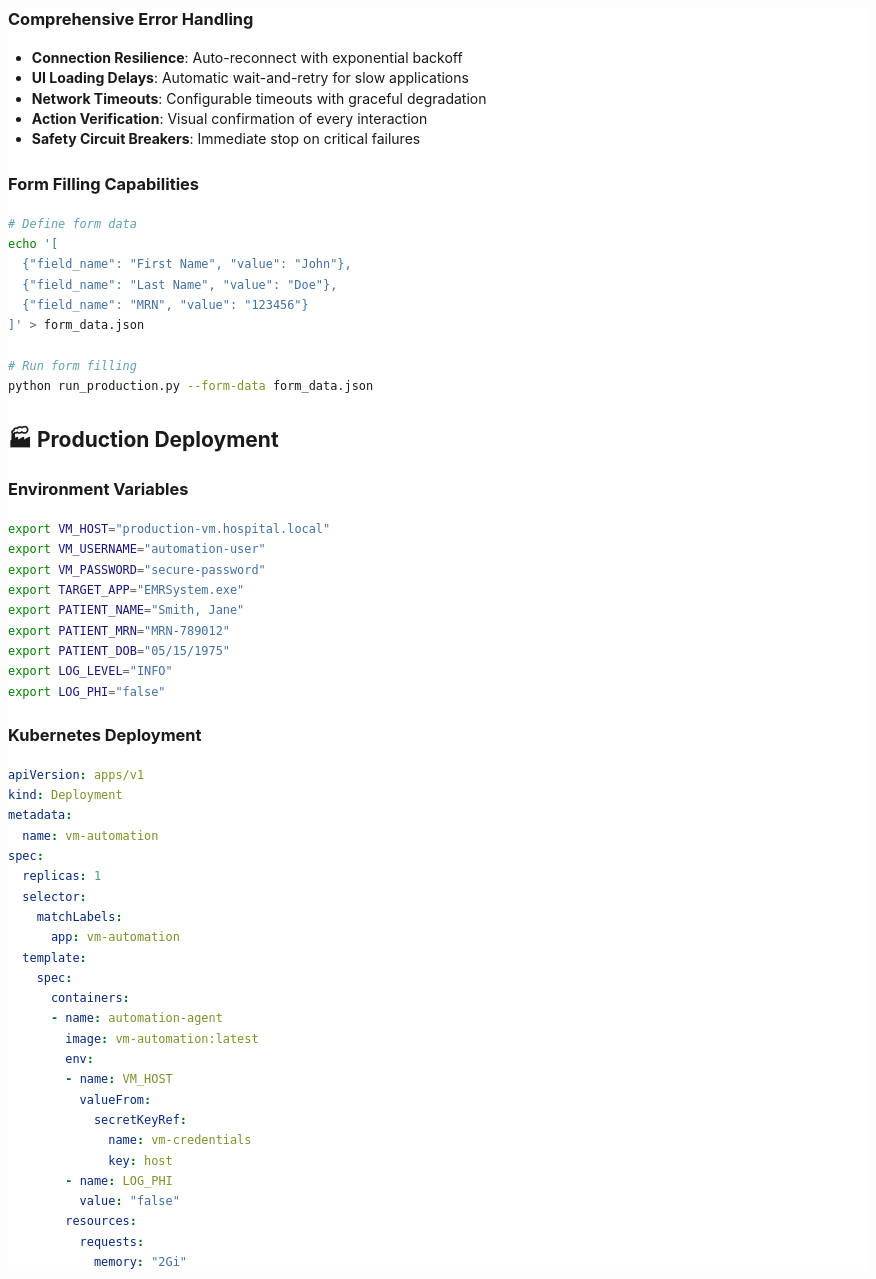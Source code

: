 ### **Comprehensive Error Handling**
- **Connection Resilience**: Auto-reconnect with exponential backoff
- **UI Loading Delays**: Automatic wait-and-retry for slow applications
- **Network Timeouts**: Configurable timeouts with graceful degradation
- **Action Verification**: Visual confirmation of every interaction
- **Safety Circuit Breakers**: Immediate stop on critical failures

### **Form Filling Capabilities**
```bash
# Define form data
echo '[
  {"field_name": "First Name", "value": "John"},
  {"field_name": "Last Name", "value": "Doe"}, 
  {"field_name": "MRN", "value": "123456"}
]' > form_data.json

# Run form filling
python run_production.py --form-data form_data.json
```

## 🏭 Production Deployment

### **Environment Variables**
```bash
export VM_HOST="production-vm.hospital.local"
export VM_USERNAME="automation-user"  
export VM_PASSWORD="secure-password"
export TARGET_APP="EMRSystem.exe"
export PATIENT_NAME="Smith, Jane"
export PATIENT_MRN="MRN-789012"
export PATIENT_DOB="05/15/1975"
export LOG_LEVEL="INFO"
export LOG_PHI="false"
```

### **Kubernetes Deployment**
```yaml
apiVersion: apps/v1
kind: Deployment
metadata:
  name: vm-automation
spec:
  replicas: 1
  selector:
    matchLabels:
      app: vm-automation
  template:
    spec:
      containers:
      - name: automation-agent
        image: vm-automation:latest
        env:
        - name: VM_HOST
          valueFrom:
            secretKeyRef:
              name: vm-credentials
              key: host
        - name: LOG_PHI
          value: "false"
        resources:
          requests:
            memory: "2Gi"
```